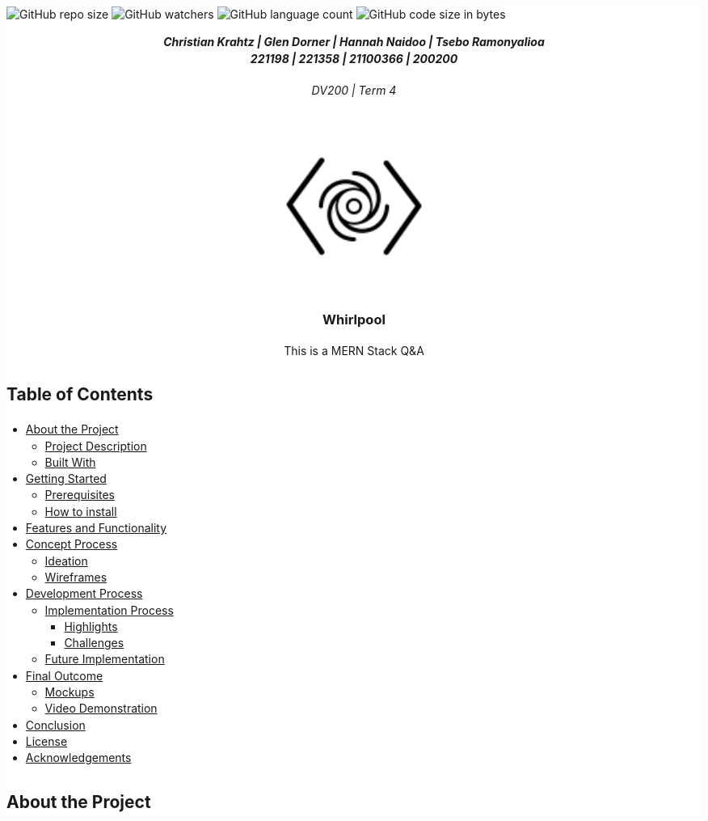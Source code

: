![GitHub repo size](https://img.shields.io/github/repo-size/GlenDorner221358/Whirlpool?color=lightblue)
![GitHub watchers](https://img.shields.io/github/watchers/GlenDorner221358/Whirlpool?color=lightblue)
![GitHub language count](https://img.shields.io/github/languages/count/GlenDorner221358/Whirlpool?color=lightblue)
![GitHub code size in bytes](https://img.shields.io/github/languages/code-size/GlenDorner221358/Whirlpool?color=lightblue)

<h5 align="center" style="padding:0;margin:0;">Christian Krahtz | Glen Dorner | Hannah Naidoo | Tsebo Ramonyalioa </h5>
<h5 align="center" style="padding:0;margin:0;">221198 | 221358 | 21100366 | 200200</h5>
<h6 align="center">DV200 | Term 4</h6>

<p align="center">
  <a href="https://github.com/GlenDorner221358/Whirlpool"><img src="/whirlpool/client/Assets/Whirlpool.svg" width="200px"></a>
  <h3 align="center">Whirlpool</h3>
  <p align="center">This is a MERN Stack Q&A</p>
</p>

## Table of Contents

- [About the Project](#about-the-project)
    - [Project Description](#project-description)
    - [Built With](#built-with)
- [Getting Started](#getting-started)
    - [Prerequisites](#prerequisites)
    - [How to install](#how-to-install)
- [Features and Functionality](#features-and-functionality)
- [Concept Process](#concept-process)
    - [Ideation](#ideation)
    - [Wireframes](#wireframes)
- [Development Process](#development-process)
    - [Implementation Process](#implementation-process)
        - [Highlights](#highlights)
        - [Challenges](#challenges)
    - [Future Implementation](#peer-reviews)
- [Final Outcome](#final-outcome)
    - [Mockups](#mockups)
    - [Video Demonstration](#video-demonstration)
- [Conclusion](#conclusion)
- [License](#license)
- [Acknowledgements](#acknowledgements)

## About the Project
